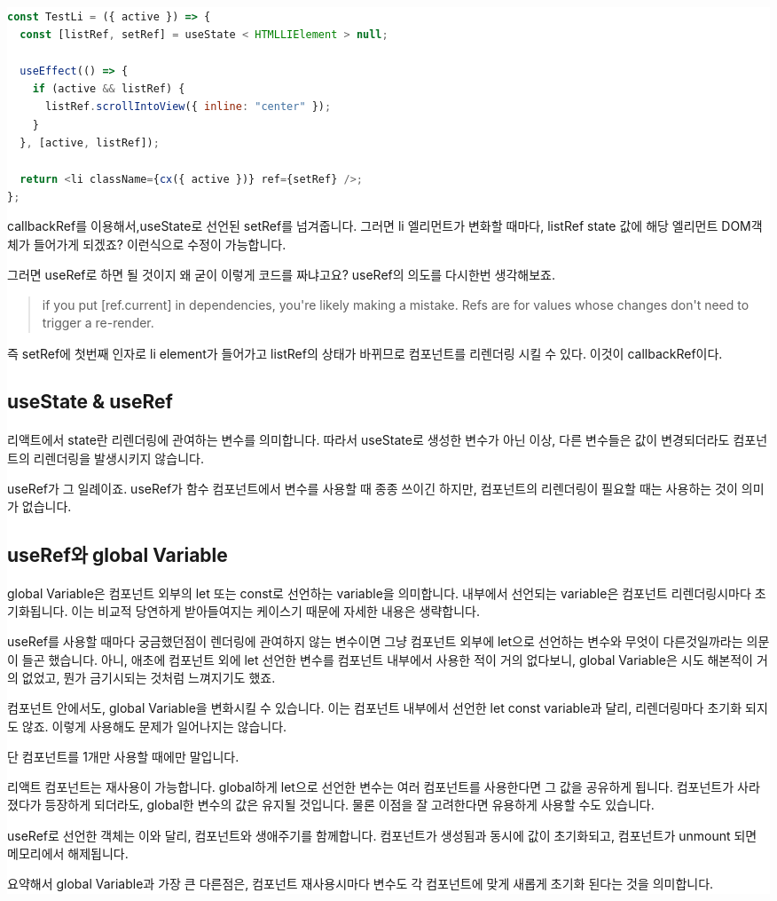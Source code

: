 ```js
const TestLi = ({ active }) => {
  const [listRef, setRef] = useState < HTMLLIElement > null;

  useEffect(() => {
    if (active && listRef) {
      listRef.scrollIntoView({ inline: "center" });
    }
  }, [active, listRef]);

  return <li className={cx({ active })} ref={setRef} />;
};
```

callbackRef를 이용해서,useState로 선언된 setRef를 넘겨줍니다. 그러면 li 엘리먼트가 변화할 때마다, listRef state 값에 해당 엘리먼트 DOM객체가 들어가게 되겠죠? 이런식으로 수정이 가능합니다.

그러면 useRef로 하면 될 것이지 왜 굳이 이렇게 코드를 짜냐고요? useRef의 의도를 다시한번 생각해보죠.

> if you put [ref.current] in dependencies, you're likely making a mistake. Refs are for values whose changes don't need to trigger a re-render.

즉 setRef에 첫번째 인자로 li element가 들어가고 listRef의 상태가 바뀌므로 컴포넌트를 리렌더링 시킬 수 있다. 이것이 callbackRef이다.

## useState & useRef

리액트에서 state란 리렌더링에 관여하는 변수를 의미합니다. 따라서 useState로 생성한 변수가 아닌 이상, 다른 변수들은 값이 변경되더라도 컴포넌트의 리렌더링을 발생시키지 않습니다.

useRef가 그 일례이죠. useRef가 함수 컴포넌트에서 변수를 사용할 때 종종 쓰이긴 하지만, 컴포넌트의 리렌더링이 필요할 때는 사용하는 것이 의미가 없습니다.

## useRef와 global Variable

global Variable은 컴포넌트 외부의 let 또는 const로 선언하는 variable을 의미합니다. 내부에서 선언되는 variable은 컴포넌트 리렌더링시마다 초기화됩니다. 이는 비교적 당연하게 받아들여지는 케이스기 때문에 자세한 내용은 생략합니다.

useRef를 사용할 때마다 궁금했던점이 렌더링에 관여하지 않는 변수이면 그냥 컴포넌트 외부에 let으로 선언하는 변수와 무엇이 다른것일까라는 의문이 들곤 했습니다. 아니, 애초에 컴포넌트 외에 let 선언한 변수를 컴포넌트 내부에서 사용한 적이 거의 없다보니, global Variable은 시도 해본적이 거의 없었고, 뭔가 금기시되는 것처럼 느껴지기도 했죠.

컴포넌트 안에서도, global Variable을 변화시킬 수 있습니다. 이는 컴포넌트 내부에서 선언한 let const variable과 달리, 리렌더링마다 초기화 되지도 않죠. 이렇게 사용해도 문제가 일어나지는 않습니다.

단 컴포넌트를 1개만 사용할 때에만 말입니다.

리액트 컴포넌트는 재사용이 가능합니다. global하게 let으로 선언한 변수는 여러 컴포넌트를 사용한다면 그 값을 공유하게 됩니다. 컴포넌트가 사라졌다가 등장하게 되더라도, global한 변수의 값은 유지될 것입니다. 물론 이점을 잘 고려한다면 유용하게 사용할 수도 있습니다.

useRef로 선언한 객체는 이와 달리, 컴포넌트와 생애주기를 함께합니다. 컴포넌트가 생성됨과 동시에 값이 초기화되고, 컴포넌트가 unmount 되면 메모리에서 해제됩니다.

요약해서 global Variable과 가장 큰 다른점은, 컴포넌트 재사용시마다 변수도 각 컴포넌트에 맞게 새롭게 초기화 된다는 것을 의미합니다.
